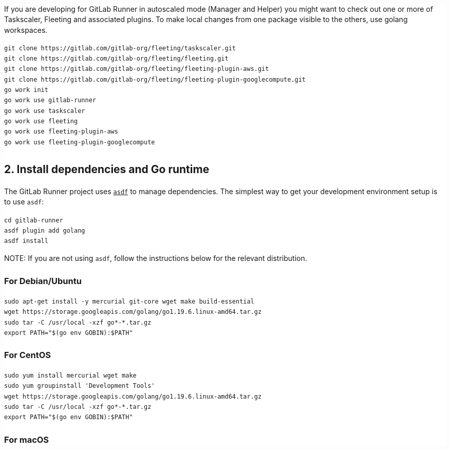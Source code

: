 If you are developing for GitLab Runner in autoscaled mode (Manager and Helper) you might want to check out
one or more of Taskscaler, Fleeting and associated plugins. To make local changes from one package visible
to the others, use golang workspaces.

```shell
git clone https://gitlab.com/gitlab-org/fleeting/taskscaler.git
git clone https://gitlab.com/gitlab-org/fleeting/fleeting.git
git clone https://gitlab.com/gitlab-org/fleeting/fleeting-plugin-aws.git
git clone https://gitlab.com/gitlab-org/fleeting/fleeting-plugin-googlecompute.git
go work init
go work use gitlab-runner
go work use taskscaler
go work use fleeting
go work use fleeting-plugin-aws
go work use fleeting-plugin-googlecompute
```

## 2. Install dependencies and Go runtime

The GitLab Runner project uses [`asdf`](https://asdf-vm.com/) to manage dependencies.
The simplest way to get your development environment setup is to use `asdf`:

```shell
cd gitlab-runner
asdf plugin add golang
asdf install
```

NOTE:
If you are not using `asdf`, follow the instructions below for the relevant distribution.

### For Debian/Ubuntu

```shell
sudo apt-get install -y mercurial git-core wget make build-essential
wget https://storage.googleapis.com/golang/go1.19.6.linux-amd64.tar.gz
sudo tar -C /usr/local -xzf go*-*.tar.gz
export PATH="$(go env GOBIN):$PATH"
```

### For CentOS

```shell
sudo yum install mercurial wget make
sudo yum groupinstall 'Development Tools'
wget https://storage.googleapis.com/golang/go1.19.6.linux-amd64.tar.gz
sudo tar -C /usr/local -xzf go*-*.tar.gz
export PATH="$(go env GOBIN):$PATH"
```

### For macOS
